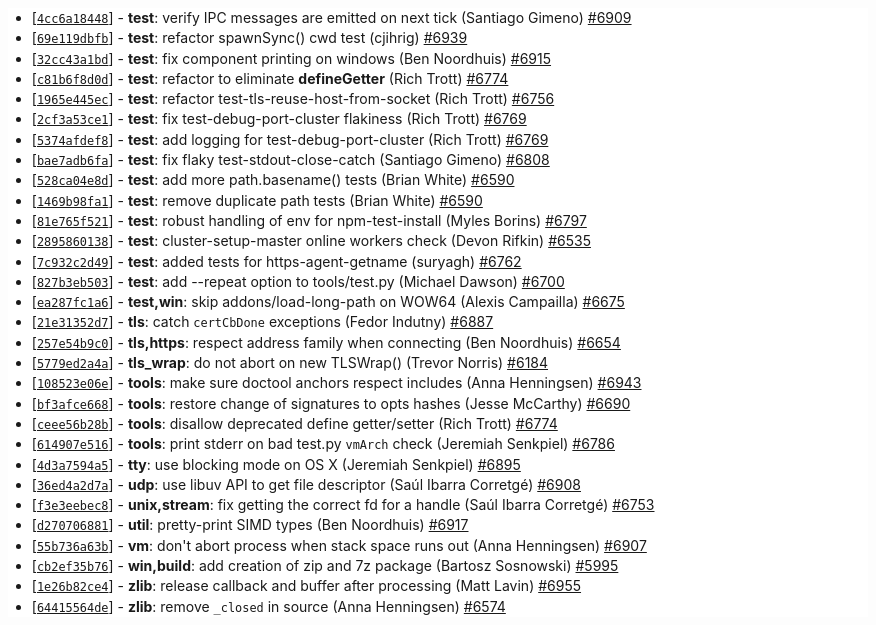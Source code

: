 * [[`4cc6a18448`](https://github.com/omarjs/omar/commit/4cc6a18448)] - **test**: verify IPC messages are emitted on next tick (Santiago Gimeno) [#6909](https://github.com/omarjs/omar/pull/6909)
* [[`69e119dbfb`](https://github.com/omarjs/omar/commit/69e119dbfb)] - **test**: refactor spawnSync() cwd test (cjihrig) [#6939](https://github.com/omarjs/omar/pull/6939)
* [[`32cc43a1bd`](https://github.com/omarjs/omar/commit/32cc43a1bd)] - **test**: fix component printing on windows (Ben Noordhuis) [#6915](https://github.com/omarjs/omar/pull/6915)
* [[`c81b6f8d0d`](https://github.com/omarjs/omar/commit/c81b6f8d0d)] - **test**: refactor to eliminate __defineGetter__ (Rich Trott) [#6774](https://github.com/omarjs/omar/pull/6774)
* [[`1965e445ec`](https://github.com/omarjs/omar/commit/1965e445ec)] - **test**: refactor test-tls-reuse-host-from-socket (Rich Trott) [#6756](https://github.com/omarjs/omar/pull/6756)
* [[`2cf3a53ce1`](https://github.com/omarjs/omar/commit/2cf3a53ce1)] - **test**: fix test-debug-port-cluster flakiness (Rich Trott) [#6769](https://github.com/omarjs/omar/pull/6769)
* [[`5374afdef8`](https://github.com/omarjs/omar/commit/5374afdef8)] - **test**: add logging for test-debug-port-cluster (Rich Trott) [#6769](https://github.com/omarjs/omar/pull/6769)
* [[`bae7adb6fa`](https://github.com/omarjs/omar/commit/bae7adb6fa)] - **test**: fix flaky test-stdout-close-catch (Santiago Gimeno) [#6808](https://github.com/omarjs/omar/pull/6808)
* [[`528ca04e8d`](https://github.com/omarjs/omar/commit/528ca04e8d)] - **test**: add more path.basename() tests (Brian White) [#6590](https://github.com/omarjs/omar/pull/6590)
* [[`1469b98fa1`](https://github.com/omarjs/omar/commit/1469b98fa1)] - **test**: remove duplicate path tests (Brian White) [#6590](https://github.com/omarjs/omar/pull/6590)
* [[`81e765f521`](https://github.com/omarjs/omar/commit/81e765f521)] - **test**: robust handling of env for npm-test-install (Myles Borins) [#6797](https://github.com/omarjs/omar/pull/6797)
* [[`2895860138`](https://github.com/omarjs/omar/commit/2895860138)] - **test**: cluster-setup-master online workers check (Devon Rifkin) [#6535](https://github.com/omarjs/omar/pull/6535)
* [[`7c932c2d49`](https://github.com/omarjs/omar/commit/7c932c2d49)] - **test**: added tests for https-agent-getname (suryagh) [#6762](https://github.com/omarjs/omar/pull/6762)
* [[`827b3eb503`](https://github.com/omarjs/omar/commit/827b3eb503)] - **test**: add --repeat option to tools/test.py (Michael Dawson) [#6700](https://github.com/omarjs/omar/pull/6700)
* [[`ea287fc1a6`](https://github.com/omarjs/omar/commit/ea287fc1a6)] - **test,win**: skip addons/load-long-path on WOW64 (Alexis Campailla) [#6675](https://github.com/omarjs/omar/pull/6675)
* [[`21e31352d7`](https://github.com/omarjs/omar/commit/21e31352d7)] - **tls**: catch `certCbDone` exceptions (Fedor Indutny) [#6887](https://github.com/omarjs/omar/pull/6887)
* [[`257e54b9c0`](https://github.com/omarjs/omar/commit/257e54b9c0)] - **tls,https**: respect address family when connecting (Ben Noordhuis) [#6654](https://github.com/omarjs/omar/pull/6654)
* [[`5779ed2a4a`](https://github.com/omarjs/omar/commit/5779ed2a4a)] - **tls_wrap**: do not abort on new TLSWrap() (Trevor Norris) [#6184](https://github.com/omarjs/omar/pull/6184)
* [[`108523e06e`](https://github.com/omarjs/omar/commit/108523e06e)] - **tools**: make sure doctool anchors respect includes (Anna Henningsen) [#6943](https://github.com/omarjs/omar/pull/6943)
* [[`bf3afce668`](https://github.com/omarjs/omar/commit/bf3afce668)] - **tools**: restore change of signatures to opts hashes (Jesse McCarthy) [#6690](https://github.com/omarjs/omar/pull/6690)
* [[`ceee56b28b`](https://github.com/omarjs/omar/commit/ceee56b28b)] - **tools**: disallow deprecated define getter/setter (Rich Trott) [#6774](https://github.com/omarjs/omar/pull/6774)
* [[`614907e516`](https://github.com/omarjs/omar/commit/614907e516)] - **tools**: print stderr on bad test.py `vmArch` check (Jeremiah Senkpiel) [#6786](https://github.com/omarjs/omar/pull/6786)
* [[`4d3a7594a5`](https://github.com/omarjs/omar/commit/4d3a7594a5)] - **tty**: use blocking mode on OS X (Jeremiah Senkpiel) [#6895](https://github.com/omarjs/omar/pull/6895)
* [[`36ed4a2d7a`](https://github.com/omarjs/omar/commit/36ed4a2d7a)] - **udp**: use libuv API to get file descriptor (Saúl Ibarra Corretgé) [#6908](https://github.com/omarjs/omar/pull/6908)
* [[`f3e3eebec8`](https://github.com/omarjs/omar/commit/f3e3eebec8)] - **unix,stream**: fix getting the correct fd for a handle (Saúl Ibarra Corretgé) [#6753](https://github.com/omarjs/omar/pull/6753)
* [[`d270706881`](https://github.com/omarjs/omar/commit/d270706881)] - **util**: pretty-print SIMD types (Ben Noordhuis) [#6917](https://github.com/omarjs/omar/pull/6917)
* [[`55b736a63b`](https://github.com/omarjs/omar/commit/55b736a63b)] - **vm**: don't abort process when stack space runs out (Anna Henningsen) [#6907](https://github.com/omarjs/omar/pull/6907)
* [[`cb2ef35b76`](https://github.com/omarjs/omar/commit/cb2ef35b76)] - **win,build**: add creation of zip and 7z package (Bartosz Sosnowski) [#5995](https://github.com/omarjs/omar/pull/5995)
* [[`1e26b82ce4`](https://github.com/omarjs/omar/commit/1e26b82ce4)] - **zlib**: release callback and buffer after processing (Matt Lavin) [#6955](https://github.com/omarjs/omar/pull/6955)
* [[`64415564de`](https://github.com/omarjs/omar/commit/64415564de)] - **zlib**: remove `_closed` in source (Anna Henningsen) [#6574](https://github.com/omarjs/omar/pull/6574)
